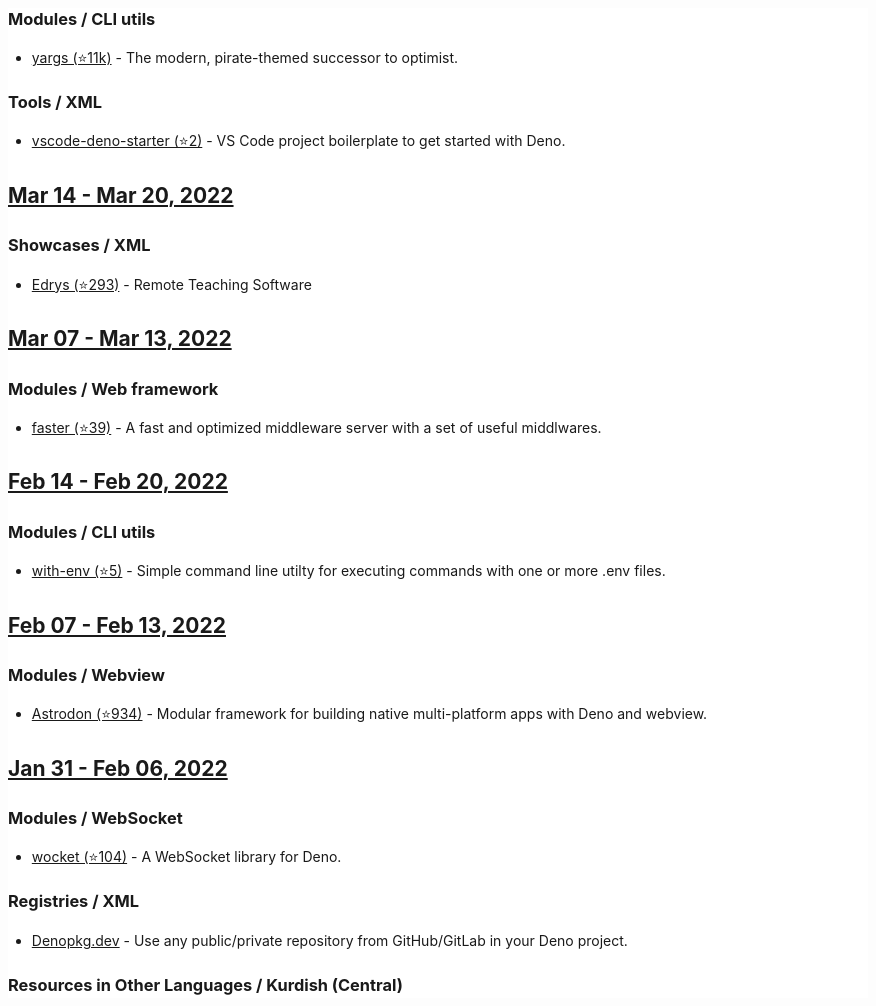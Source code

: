 ### Modules / CLI utils

*   [yargs (⭐11k)](https://github.com/yargs/yargs) - The modern, pirate-themed successor to optimist.

### Tools / XML

*   [vscode-deno-starter (⭐2)](https://github.com/twilsoft/vscode-deno-starter) - VS Code project boilerplate to get started with Deno.

## [Mar 14 - Mar 20, 2022](/content/2022/11/README.md)

### Showcases / XML

*   [Edrys (⭐293)](https://github.com/edrys-org/edrys) - Remote Teaching Software

## [Mar 07 - Mar 13, 2022](/content/2022/10/README.md)

### Modules / Web framework

*   [faster (⭐39)](https://github.com/hviana/faster) - A fast and optimized middleware server with a set of useful middlwares.

## [Feb 14 - Feb 20, 2022](/content/2022/7/README.md)

### Modules / CLI utils

*   [with-env (⭐5)](https://github.com/bcheidemann/with-env) - Simple command line utilty for executing commands with one or more .env files.

## [Feb 07 - Feb 13, 2022](/content/2022/6/README.md)

### Modules / Webview

*   [Astrodon (⭐934)](https://github.com/astrodon/astrodon) - Modular framework for building native multi-platform apps with Deno and webview.

## [Jan 31 - Feb 06, 2022](/content/2022/5/README.md)

### Modules / WebSocket

*   [wocket (⭐104)](https://github.com/drashland/wocket) - A WebSocket library for Deno.

### Registries / XML

*   [Denopkg.dev](https://denopkg.dev/) - Use any public/private repository from GitHub/GitLab in your Deno project.

### Resources in Other Languages / Kurdish (Central)
